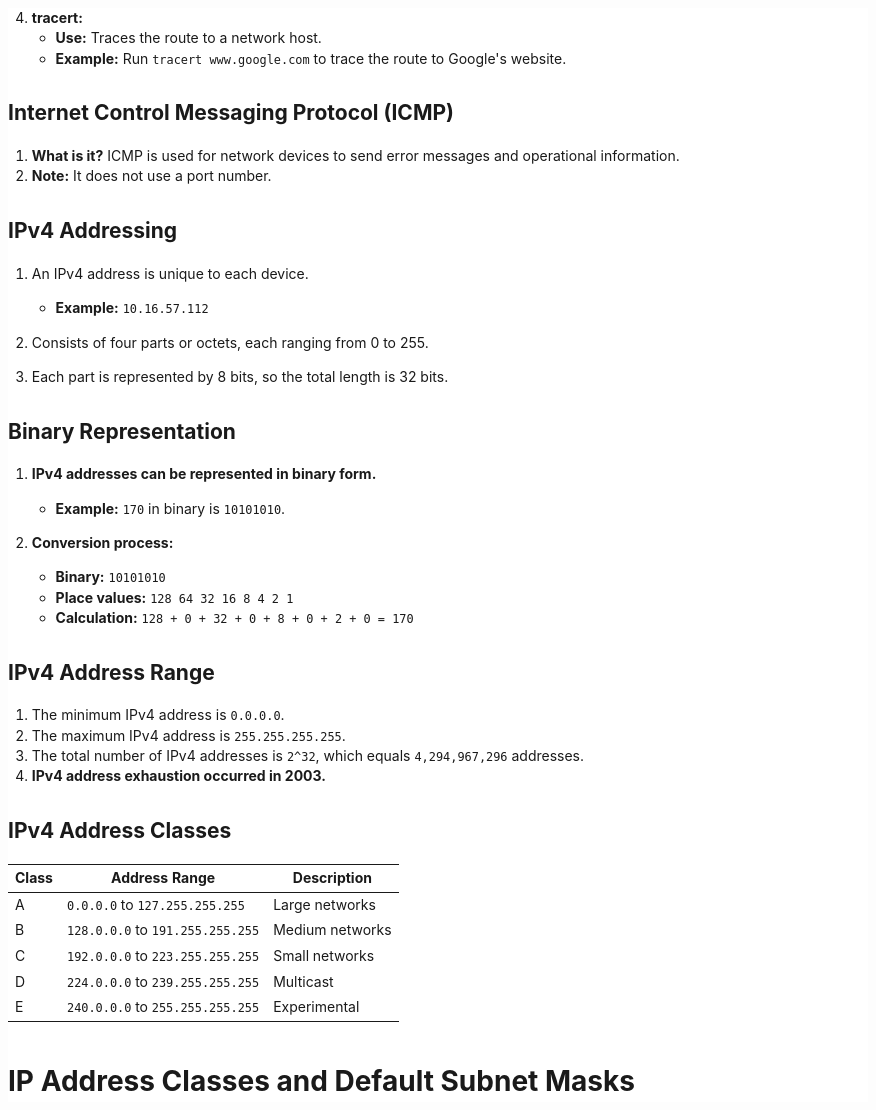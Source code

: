 4. **tracert:**
   - **Use:** Traces the route to a network host.
   - **Example:** Run `tracert www.google.com` to trace the route to Google's website.

## Internet Control Messaging Protocol (ICMP)

1. **What is it?** ICMP is used for network devices to send error messages and operational information.
2. **Note:** It does not use a port number.

## IPv4 Addressing

1. An IPv4 address is unique to each device.
   - **Example:** `10.16.57.112`

2. Consists of four parts or octets, each ranging from 0 to 255.

3. Each part is represented by 8 bits, so the total length is 32 bits.

## Binary Representation

1. **IPv4 addresses can be represented in binary form.**
   - **Example:** `170` in binary is `10101010`.

2. **Conversion process:**
   - **Binary:** `10101010`
   - **Place values:** `128 64 32 16 8 4 2 1`
   - **Calculation:** `128 + 0 + 32 + 0 + 8 + 0 + 2 + 0 = 170`

## IPv4 Address Range

1. The minimum IPv4 address is `0.0.0.0`.
2. The maximum IPv4 address is `255.255.255.255`.
3. The total number of IPv4 addresses is `2^32`, which equals `4,294,967,296` addresses.
4. **IPv4 address exhaustion occurred in 2003.**

## IPv4 Address Classes

| Class | Address Range              | Description        |
|-------|----------------------------|--------------------|
| A     | `0.0.0.0` to `127.255.255.255` | Large networks     |
| B     | `128.0.0.0` to `191.255.255.255` | Medium networks    |
| C     | `192.0.0.0` to `223.255.255.255` | Small networks     |
| D     | `224.0.0.0` to `239.255.255.255` | Multicast          |
| E     | `240.0.0.0` to `255.255.255.255` | Experimental       |

# IP Address Classes and Default Subnet Masks
